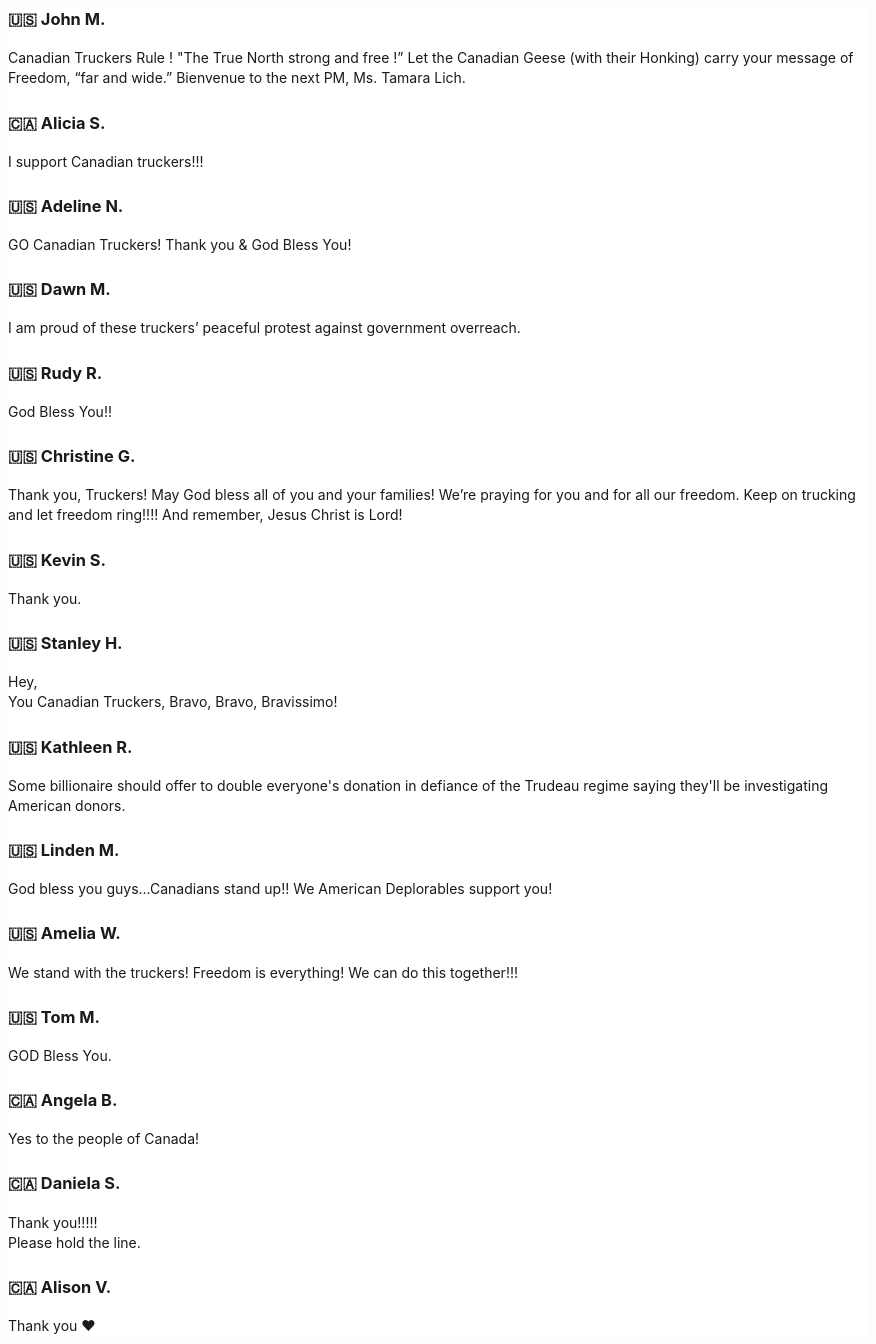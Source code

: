 ### 🇺🇸 John M.
Canadian Truckers Rule !  "The True North strong and free !”  Let the Canadian Geese (with their Honking) carry your message of Freedom, “far and wide.”  Bienvenue to the next PM, Ms. Tamara Lich.

### 🇨🇦 Alicia S.
I support Canadian truckers!!!

### 🇺🇸 Adeline N.
GO Canadian Truckers!  Thank you & God Bless You!  

### 🇺🇸 Dawn M.
I am proud of these truckers’ peaceful protest against government overreach.

### 🇺🇸 Rudy R.
God Bless You!!

### 🇺🇸 Christine G.
Thank you, Truckers! May God bless all of you and your families! We’re praying for you and for all our freedom. Keep on trucking and let freedom ring!!!! And remember, Jesus Christ is Lord!

### 🇺🇸 Kevin S.
Thank you.

### 🇺🇸 Stanley H.
Hey,<br />You Canadian Truckers, Bravo, Bravo, Bravissimo!

### 🇺🇸 Kathleen R.
Some billionaire should offer to double everyone's donation in defiance of the Trudeau regime saying they'll be investigating American donors. 

### 🇺🇸 Linden M.
God bless you guys...Canadians stand up!! We American Deplorables support you! 

### 🇺🇸 Amelia W.
We stand with the truckers! Freedom is everything! We can do this together!!!

### 🇺🇸 Tom M.
GOD Bless You.

### 🇨🇦 Angela  B.
Yes to the people of Canada!

### 🇨🇦 Daniela S.
Thank you!!!!!<br />Please hold the line. 

### 🇨🇦 Alison V.
Thank you ❤️
